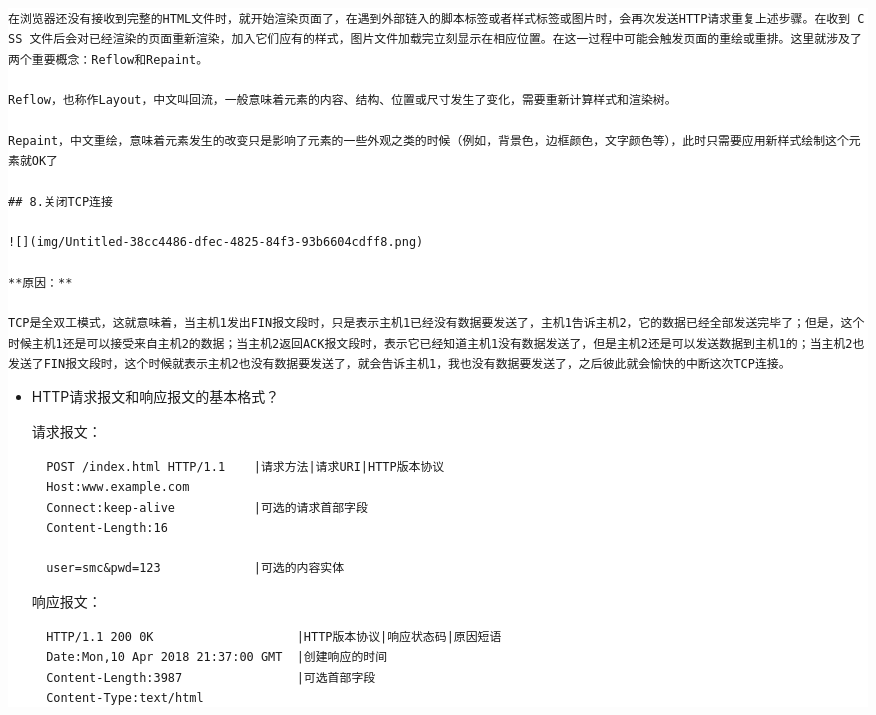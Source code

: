     在浏览器还没有接收到完整的HTML文件时，就开始渲染页面了，在遇到外部链入的脚本标签或者样式标签或图片时，会再次发送HTTP请求重复上述步骤。在收到 CSS 文件后会对已经渲染的页面重新渲染，加入它们应有的样式，图片文件加载完立刻显示在相应位置。在这一过程中可能会触发页面的重绘或重排。这里就涉及了两个重要概念：Reflow和Repaint。

    Reflow，也称作Layout，中文叫回流，一般意味着元素的内容、结构、位置或尺寸发生了变化，需要重新计算样式和渲染树。

    Repaint，中文重绘，意味着元素发生的改变只是影响了元素的一些外观之类的时候（例如，背景色，边框颜色，文字颜色等），此时只需要应用新样式绘制这个元素就OK了

    ## 8.关闭TCP连接

    ![](img/Untitled-38cc4486-dfec-4825-84f3-93b6604cdff8.png)

    **原因：**

    TCP是全双工模式，这就意味着，当主机1发出FIN报文段时，只是表示主机1已经没有数据要发送了，主机1告诉主机2，它的数据已经全部发送完毕了；但是，这个时候主机1还是可以接受来自主机2的数据；当主机2返回ACK报文段时，表示它已经知道主机1没有数据发送了，但是主机2还是可以发送数据到主机1的；当主机2也发送了FIN报文段时，这个时候就表示主机2也没有数据要发送了，就会告诉主机1，我也没有数据要发送了，之后彼此就会愉快的中断这次TCP连接。

- HTTP请求报文和响应报文的基本格式？

    请求报文：

        POST /index.html HTTP/1.1    |请求方法|请求URI|HTTP版本协议
        Host:www.example.com
        Connect:keep-alive           |可选的请求首部字段
        Content-Length:16            
        
        user=smc&pwd=123             |可选的内容实体
                 

    响应报文：

        HTTP/1.1 200 0K                    |HTTP版本协议|响应状态码|原因短语
        Date:Mon,10 Apr 2018 21:37:00 GMT  |创建响应的时间
        Content-Length:3987                |可选首部字段
        Content-Type:text/html             
        
